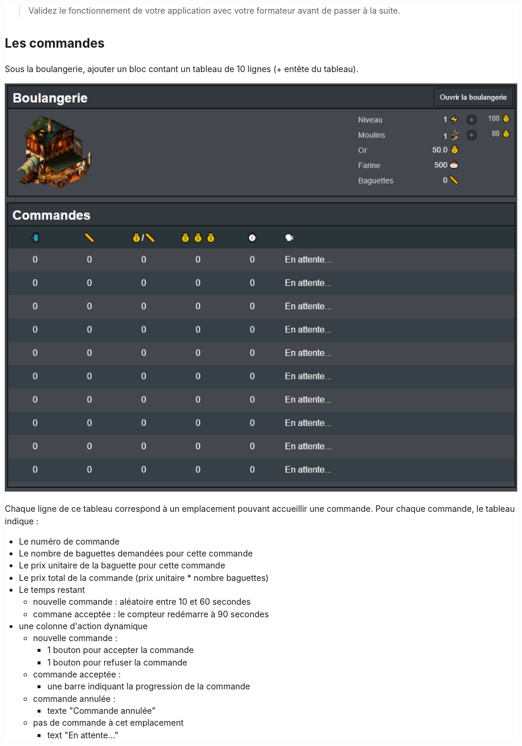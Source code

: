 
> Validez le fonctionnement de votre application avec votre formateur avant de passer à la suite.

## Les commandes

Sous la boulangerie, ajouter un bloc contant un tableau de 10 lignes (+ entête du tableau).

![step](img/baker_step4.png)

Chaque ligne de ce tableau correspond à un emplacement pouvant accueillir une commande. Pour chaque commande, le tableau indique :

- Le numéro de commande
- Le nombre de baguettes demandées pour cette commande
- Le prix unitaire de la baguette pour cette commande
- Le prix total de la commande (prix unitaire * nombre baguettes)
- Le temps restant
    - nouvelle commande : aléatoire entre 10 et 60 secondes
    - commane acceptée : le compteur redémarre à 90 secondes
- une colonne d'action dynamique
    - nouvelle commande : 
        - 1 bouton pour accepter la commande
        - 1 bouton pour refuser la commande
    - commande acceptée :
        - une barre indiquant la progression de la commande
    - commande annulée :
        - texte "Commande annulée"
    - pas de commande à cet emplacement
        - text "En attente..."
